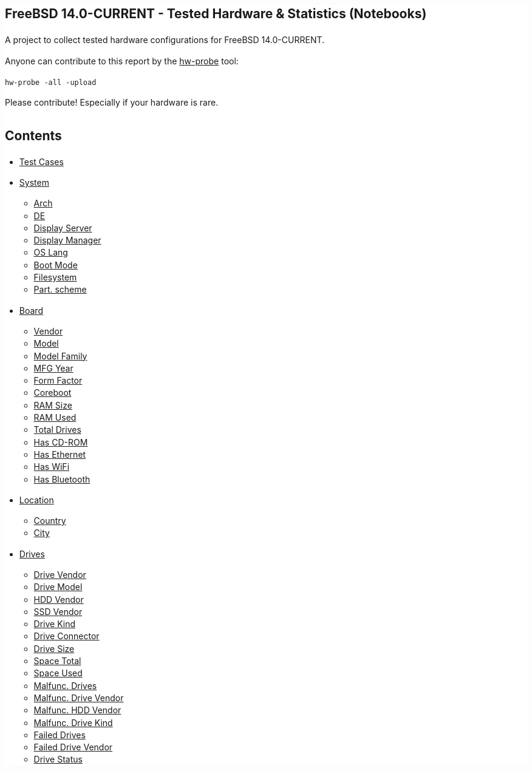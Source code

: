 FreeBSD 14.0-CURRENT - Tested Hardware & Statistics (Notebooks)
---------------------------------------------------------------

A project to collect tested hardware configurations for FreeBSD 14.0-CURRENT.

Anyone can contribute to this report by the [hw-probe](https://github.com/linuxhw/hw-probe/blob/master/INSTALL.BSD.md) tool:

    hw-probe -all -upload

Please contribute! Especially if your hardware is rare.

Contents
--------

* [ Test Cases ](#test-cases)

* [ System ](#system)
  - [ Arch                     ](#arch)
  - [ DE                       ](#de)
  - [ Display Server           ](#display-server)
  - [ Display Manager          ](#display-manager)
  - [ OS Lang                  ](#os-lang)
  - [ Boot Mode                ](#boot-mode)
  - [ Filesystem               ](#filesystem)
  - [ Part. scheme             ](#part-scheme)

* [ Board ](#board)
  - [ Vendor                   ](#vendor)
  - [ Model                    ](#model)
  - [ Model Family             ](#model-family)
  - [ MFG Year                 ](#mfg-year)
  - [ Form Factor              ](#form-factor)
  - [ Coreboot                 ](#coreboot)
  - [ RAM Size                 ](#ram-size)
  - [ RAM Used                 ](#ram-used)
  - [ Total Drives             ](#total-drives)
  - [ Has CD-ROM               ](#has-cd-rom)
  - [ Has Ethernet             ](#has-ethernet)
  - [ Has WiFi                 ](#has-wifi)
  - [ Has Bluetooth            ](#has-bluetooth)

* [ Location ](#location)
  - [ Country                  ](#country)
  - [ City                     ](#city)

* [ Drives ](#drives)
  - [ Drive Vendor             ](#drive-vendor)
  - [ Drive Model              ](#drive-model)
  - [ HDD Vendor               ](#hdd-vendor)
  - [ SSD Vendor               ](#ssd-vendor)
  - [ Drive Kind               ](#drive-kind)
  - [ Drive Connector          ](#drive-connector)
  - [ Drive Size               ](#drive-size)
  - [ Space Total              ](#space-total)
  - [ Space Used               ](#space-used)
  - [ Malfunc. Drives          ](#malfunc-drives)
  - [ Malfunc. Drive Vendor    ](#malfunc-drive-vendor)
  - [ Malfunc. HDD Vendor      ](#malfunc-hdd-vendor)
  - [ Malfunc. Drive Kind      ](#malfunc-drive-kind)
  - [ Failed Drives            ](#failed-drives)
  - [ Failed Drive Vendor      ](#failed-drive-vendor)
  - [ Drive Status             ](#drive-status)
